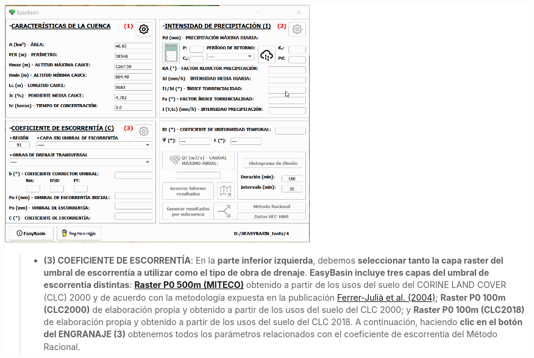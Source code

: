 <img src="resources/gifs/7.gif" alt="7.gif" width="500">
</p>

>* **(3) COEFICIENTE DE ESCORRENTÍA**: En la **parte inferior izquierda**, debemos **seleccionar tanto la capa raster del umbral de escorrentía a utilizar como el tipo de obra de drenaje**. **EasyBasin incluye tres capas del umbral de escorrentía distintas**: **[Raster P0 500m (MITECO)](https://www.miteco.gob.es/content/dam/miteco/es/cartografia-y-sig/ide/descargas/umbral_escorrentia_tcm30-176013.zip)** obtenido a partir de los usos del suelo del CORINE LAND COVER (CLC) 2000 y de acuerdo con la metodología expuesta en la publicación [Ferrer-Julià et al. (2004)](https://doi.org/10.1016/j.geoderma.2004.02.011); **Raster P0 100m (CLC2000)** de elaboración propia y obtenido a partir de los usos del suelo del CLC 2000; y **Raster P0 100m (CLC2018)** de elaboración propia y obtenido a partir de los usos del suelo del CLC 2018. A continuación, haciendo **clic en el botón del ENGRANAJE (3)** obtenemos todos los parámetros relacionados con el coeficiente de escorrentía del Método Racional.

<p align="center">